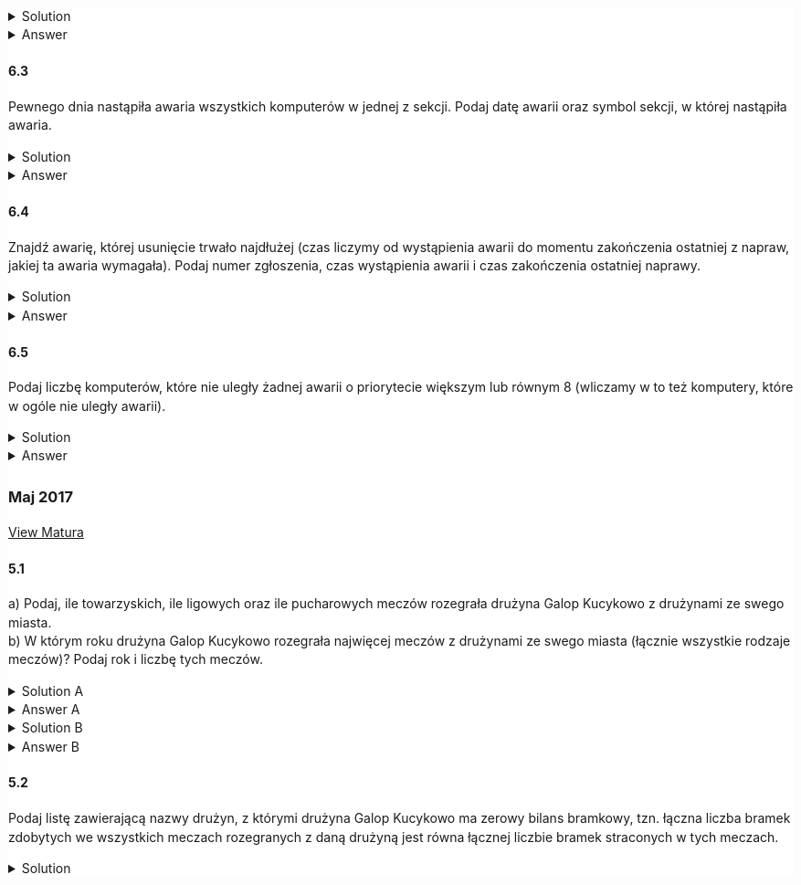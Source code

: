 <details><summary>Solution</summary></details>

<details><summary>Answer</summary></details>

#### 6.3

Pewnego dnia nastąpiła awaria wszystkich komputerów w jednej z sekcji. Podaj datę awarii
oraz symbol sekcji, w której nastąpiła awaria.

<details><summary>Solution</summary></details>

<details><summary>Answer</summary></details>

#### 6.4

Znajdź awarię, której usunięcie trwało najdłużej (czas liczymy od wystąpienia awarii do
momentu zakończenia ostatniej z napraw, jakiej ta awaria wymagała). Podaj numer zgłoszenia,
czas wystąpienia awarii i czas zakończenia ostatniej naprawy.

<details><summary>Solution</summary></details>

<details><summary>Answer</summary></details>

#### 6.5

Podaj liczbę komputerów, które nie uległy żadnej awarii o priorytecie większym lub równym
8 (wliczamy w to też komputery, które w ogóle nie uległy awarii).

<details><summary>Solution</summary></details>

<details><summary>Answer</summary></details>

### Maj 2017

[View Matura](https://www.korepetycjezinformatyki.pl/wp-content/uploads/nowa-rozszerzona/informatyka-2017-maj-matura-rozszerzona-2.pdf)

#### 5.1

a) Podaj, ile towarzyskich, ile ligowych oraz ile pucharowych meczów rozegrała drużyna
Galop Kucykowo z drużynami ze swego miasta.\
b) W którym roku drużyna Galop Kucykowo rozegrała najwięcej meczów z drużynami
ze swego miasta (łącznie wszystkie rodzaje meczów)? Podaj rok i liczbę tych meczów.

<details><summary>Solution A</summary></details>

<details><summary>Answer A</summary></details>

<details><summary>Solution B</summary></details>

<details><summary>Answer B</summary></details>

#### 5.2

Podaj listę zawierającą nazwy drużyn, z którymi drużyna Galop Kucykowo ma zerowy bilans
bramkowy, tzn. łączna liczba bramek zdobytych we wszystkich meczach rozegranych z daną
drużyną jest równa łącznej liczbie bramek straconych w tych meczach.

<details><summary>Solution</summary></details>
